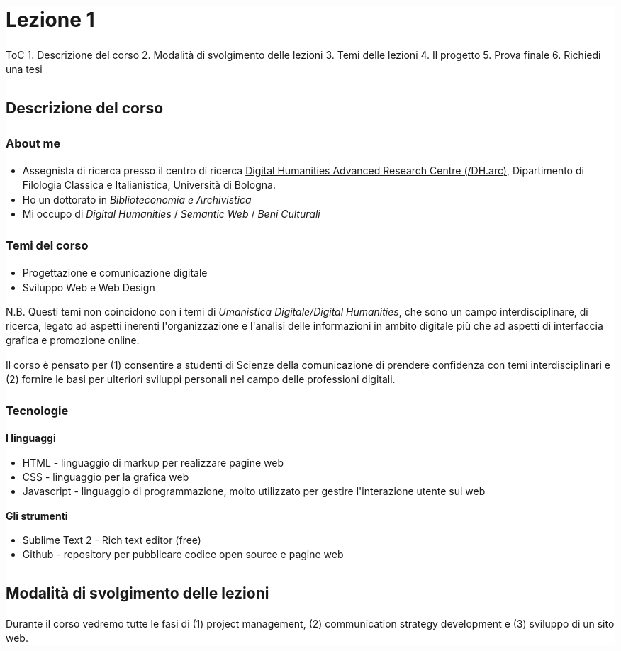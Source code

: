 # Lezione 1

ToC
[1. Descrizione del corso](#Descrizione_del_corso)
[2. Modalità di svolgimento delle lezioni](#Modalità_di_svolgimento_delle_lezioni)
[3. Temi delle lezioni](#Temi_delle_lezioni)
[4. Il progetto](#Il_progetto)
[5. Prova finale](#Prova_finale)
[6. Richiedi una tesi](#Richiedi_una_tesi)


## Descrizione del corso

### About me

 * Assegnista di ricerca presso il centro di ricerca [Digital Humanities Advanced Research Centre (/DH.arc)](https://centri.unibo.it/dharc/en), Dipartimento di Filologia Classica e Italianistica, Università di Bologna.
 * Ho un dottorato in _Biblioteconomia e Archivistica_
 * Mi occupo di _Digital Humanities_ / _Semantic Web_ / _Beni Culturali_

### Temi del corso

 - Progettazione e comunicazione digitale
 - Sviluppo Web e Web Design

N.B. Questi temi non coincidono con i temi di _Umanistica Digitale/Digital Humanities_, che sono un campo interdisciplinare, di ricerca, legato ad aspetti inerenti l'organizzazione e l'analisi delle informazioni in ambito digitale più che ad aspetti di interfaccia grafica e promozione online.

Il corso è pensato per (1) consentire a studenti di Scienze della comunicazione di prendere confidenza con temi interdisciplinari e (2) fornire le basi per ulteriori sviluppi personali nel campo delle professioni digitali.

### Tecnologie

**I linguaggi**

 - HTML - linguaggio di markup per realizzare pagine web
 - CSS - linguaggio per la grafica web
 - Javascript - linguaggio di programmazione, molto utilizzato per gestire l'interazione utente sul web

**Gli strumenti**

 - Sublime Text 2 - Rich text editor (free)
 - Github - repository per pubblicare codice open source e pagine web

## Modalità di svolgimento delle lezioni

Durante il corso vedremo tutte le fasi di (1) project management, (2) communication strategy development e (3) sviluppo di un sito web.
